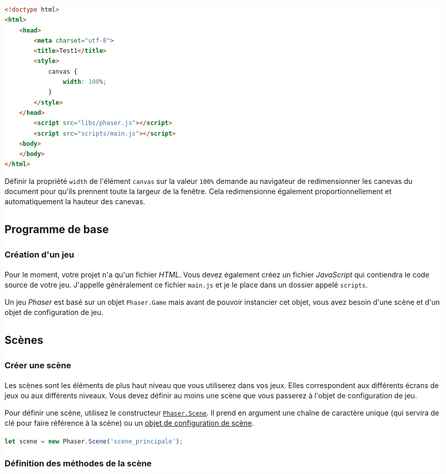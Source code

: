```html
<!doctype html>
<html>
    <head>
        <meta charset="utf-8">
        <title>Test1</title>
        <style>
            canvas {
                width: 100%;
            }
        </style>
    </head>
        <script src="libs/phaser.js"></script>
        <script src="scripts/main.js"></script>
    <body>
    </body>
</html>
```

Définir la propriété `width` de l'élément `canvas`  sur la valeur `100%` demande au navigateur de redimensionner les canevas du document pour qu'ils prennent toute la largeur de la fenêtre. Cela redimensionne également proportionnellement et automatiquement la hauteur des canevas.

## Programme de base

### Création d'un jeu

Pour le moment, votre projet n'a qu'un fichier *HTML*. Vous devez également créez un fichier *JavaScript* qui contiendra le code source de votre jeu. J'appelle généralement ce fichier `main.js` et je le place dans un dossier appelé `scripts`.

Un jeu *Phaser* est basé sur un objet `Phaser.Game` mais avant de pouvoir instancier cet objet, vous avez besoin d'une scène et d'un objet de configuration de jeu.

## Scènes

### Créer une scène

Les scènes sont les éléments de plus haut niveau que vous utiliserez dans vos jeux. Elles correspondent aux différents écrans de jeux ou aux différents niveaux. Vous devez définir au moins une scène que vous passerez à l'objet de configuration de jeu.

Pour définir une scène, utilisez le constructeur [`Phaser.Scene`](https://photonstorm.github.io/phaser3-docs/Phaser.Scene.html). Il prend en argument une chaîne de caractère unique (qui servira de clé pour faire référence à la scène) ou un [objet de configuration de scène](https://photonstorm.github.io/phaser3-docs/Phaser.Types.Scenes.html#.SettingsConfig).

```js
let scene = new Phaser.Scene('scene_principale');
```

### Définition des méthodes de la scène
